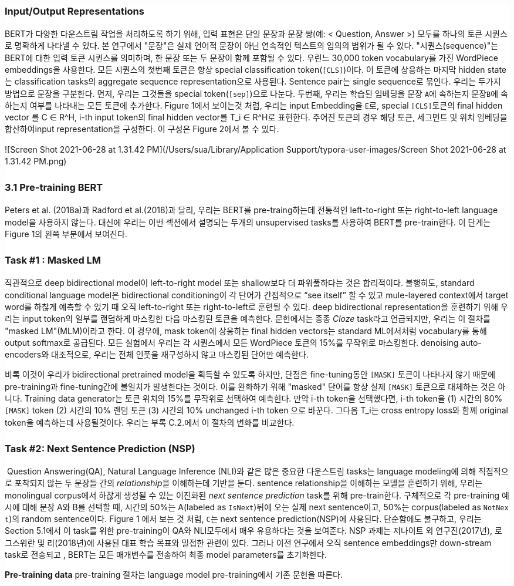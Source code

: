 ### Input/Output Representations

  BERT가 다양한 다운스트림 작업을 처리하도록 하기 위해, 입력 표현은 단일 문장과 문장 쌍(예: < Question, Answer >) 모두를 하나의 토큰 시퀀스로 명확하게 나타낼 수 있다. 본 연구에서 "문장"은 실제 언어적 문장이 아닌 연속적인 텍스트의 임의의 범위가 될 수 있다. "시퀀스(sequence)"는 BERT에 대한 입력 토큰 시퀀스를 의미하며, 한 문장 또는 두 문장이 함께 포함될 수 있다. 우린느 30,000 token vocabulary를 가진 WordPiece embeddings을 사용한다. 모든 시퀀스의 첫번째 토큰은 항상 special classification token(`[CLS]`)이다. 이 토큰에 상응하는 마지막 hidden state는 classification tasks의 aggregate sequence representation으로 사용된다. Sentence pair는 single sequence로 묶인다. 우리는 두가지 방법으로 문장을 구분한다. 먼저, 우리는 그것들을 special token(`[sep]`)으로 나눈다. 두번째, 우리는 학습된 임베딩을 문장 `A`에 속하는지 문장`B`에 속하는지 여부를 나타내는 모든 토큰에 추가한다. Figure 1에서 보이는것 처럼, 우리는 input Embedding을 `E`로, special `[CLS]`토큰의 final hidden vector 를 C ∈ R^H, i-th input token의 final hidden vector를 T_i ∈ R^H로 표현한다. 주어진 토큰의 경우 해당 토큰, 세그먼트 및 위치 임베딩을 합산하여input representation을 구성한다. 이 구성은 Figure 2에서 볼 수 있다.

![Screen Shot 2021-06-28 at 1.31.42 PM](/Users/sua/Library/Application Support/typora-user-images/Screen Shot 2021-06-28 at 1.31.42 PM.png)



### 3.1 Pre-training BERT

 Peters et al. (2018a)과 Radford et al.(2018)과 달리, 우리는 BERT를 pre-traing하는데 전통적인 left-to-right 또는 right-to-left language model을 사용하지 않는다. 대신에 우리는 이번 섹션에서 설명되는 두개의 unsupervised tasks를 사용하여 BERT를 pre-train한다. 이 단계는 Figure 1의 왼쪽 부분에서 보여진다.

### Task #1 : Masked LM

 직관적으로 deep bidirectional model이 left-to-right model 또는 shallow보다 더 파워풀하다는 것은 합리적이다. 불행히도, standard conditional language model은 bidirectional conditioning이 각 단어가 간접적으로  “see itself” 할 수 있고 mule-layered context에서 target word를 하찮게 예측할 수 있기 때  오직 left-to-right 또는 right-to-left로 훈련될 수 있다. deep bidirectional representation을 훈련하기 위해 우리는 input token의 일부를 랜덤하게 마스킹한 다음 마스킹된 토큰을 예측한다. 문헌에서는 종종 *Cloze* task라고 언급되지만, 우리는 이 절차를 "masked LM"(MLM)이라고 한다. 이 경우에, mask token에 상응하는 final hidden vectors는 standard ML에서처럼 vocabulary를 통해 output softmax로 공급된다. 모든 실험에서 우리는 각 시퀀스에서 모든 WordPiece 토큰의 15%를 무작위로 마스킹한다. denoising auto-encoders와 대조적으로, 우리는 전체 인풋을 재구성하지 않고 마스킹된 단어만 예측한다.

  비록 이것이 우리가 bidirectional pretrained model을 획득할 수 있도록 하지만, 단점은 fine-tuning동안 `[MASK]` 토큰이 나타나지 않기 때문에 pre-training과 fine-tuning간에 불일치가 발생한다는 것이다. 이를 완화하기 위해 "masked" 단어를 항상 실제 `[MASK]` 토큰으로 대체하는 것은 아니다.  Training data generator는 토큰 위치의 15%를 무작위로 선택하여 예측힌다. 만약 i-th token을 선택했다면, i-th token을 (1) 시간의 80% `[MASK]` token (2) 시간의 10% 랜덤 토큰 (3) 시간의 10% unchanged i-th token 으로 바꾼다. 그다음 T_i는 cross entropy loss와 함께 original token을 예측하는데 사용될것이다. 우리는 부록 C.2.에서 이 절차의 변화를 비교한다.

### Task #2: Next Sentence Prediction (NSP)

​	Question Answering(QA), Natural Language Inference (NLI)와 같은 많은 중요한  다운스트림 tasks는 language modeling에 의해 직접적으로 포착되지 않는 두 문장들 간의 *relationship*을 이해하는데 기반을 둔다. sentence relationship을 이해하는 모델을 훈련하기 위해, 우리는 monolingual corpus에서 하찮게 생성될 수 있는 이진화된 *next sentence prediction* task를 위해 pre-train한다. 구체적으로 각 pre-training 예시에 대해 문장 A와 B를 선택할 때, 시간의 50%는 A(labeled as `IsNext`)뒤에 오는 실제 next sentence이고, 50%는 corpus(labeled as `NotNext`)의 random sentence이다. Figure 1 에서 보는 것 처럼, `C`는 next sentence prediction(NSP)에 사용된다.   단순함에도 불구하고, 우리는 Section 5.1에서 이 task를 위한 pre-training이 QA와 NLI모두에서 매우 유용하다는 것을 보여준다. NSP 과제는 저나이트 외 연구진(2017년), 로그스워란 및 리(2018년)에 사용된 대표 학습 목표와 밀접한 관련이 있다. 그러나 이전 연구에서 오직 sentence embeddings만 down-stream task로 전송되고 ,  BERT는 모든 매개변수를 전송하여 최종 model parameters를 초기화한다.

**Pre-training data**  pre-training 절차는 language model pre-training에서 기존 문헌을 따른다. 